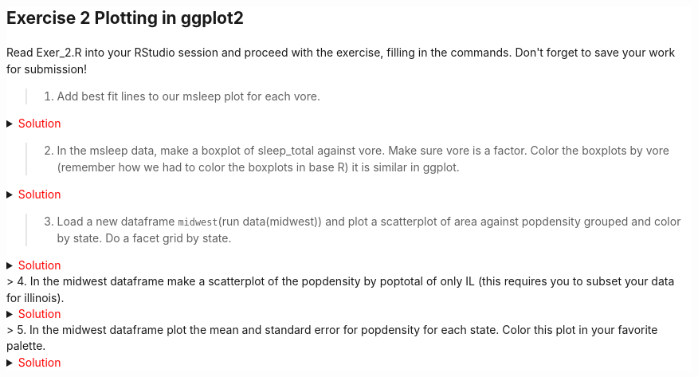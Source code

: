 ## Exercise 2 Plotting in ggplot2
Read Exer_2.R into your RStudio session and proceed with the exercise, filling in the commands. Don't forget to save your work for submission!

> 1. Add best fit lines to our msleep plot for each vore.

<details><summary><span style="color: red;">Solution</span></summary></details>

> 2. In the msleep data, make a boxplot of sleep_total against vore. Make sure vore is a factor. Color the boxplots by vore (remember how we had to color the boxplots in base R) it is similar in ggplot.  

<details><summary><span style="color: red;">Solution</span></summary></details>

> 3. Load a new dataframe `midwest`(run data(midwest)) and plot a scatterplot of area against popdensity grouped and color by state. Do a facet grid by state.

<details><summary><span style="color: red;">Solution</span></summary></details>
> 4. In the midwest dataframe make a scatterplot of the popdensity by poptotal of only IL (this requires you to subset your data for illinois).

<details><summary><span style="color: red;">Solution</span></summary></details>
> 5. In the midwest dataframe plot the mean and standard error for popdensity for each state. Color this plot in your favorite palette.

<details><summary><span style="color: red;">Solution</span></summary></details>
